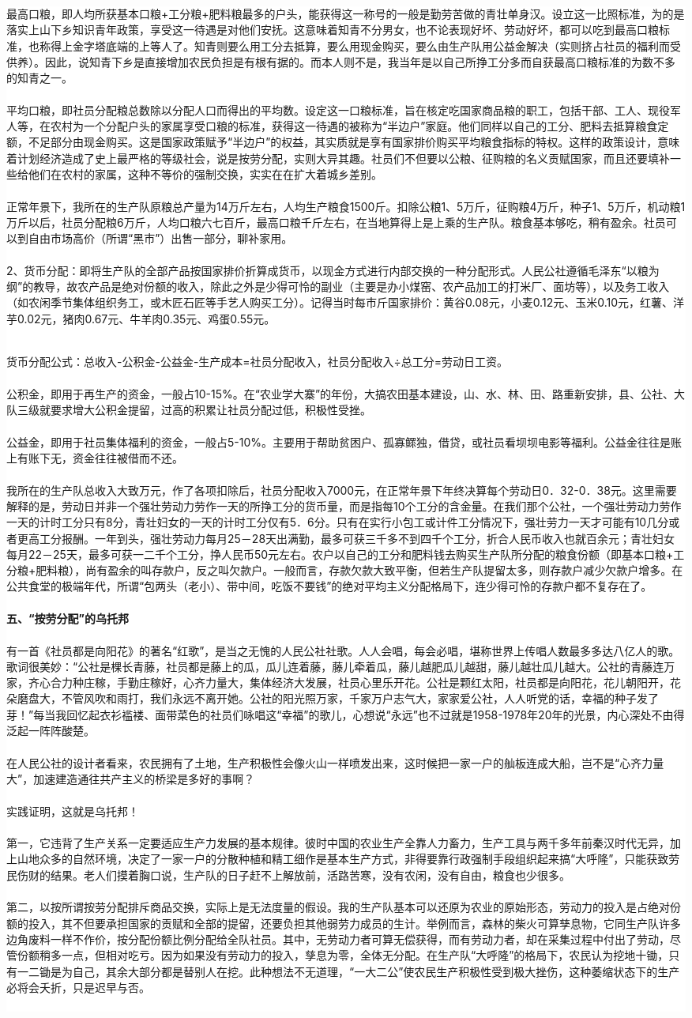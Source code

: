   最高口粮，即人均所获基本口粮+工分粮+肥料粮最多的户头，能获得这一称号的一般是勤劳苦做的青壮单身汉。设立这一比照标准，为的是落实上山下乡知识青年政策，享受这一待遇是对他们安抚。这意味着知青不分男女，也不论表现好坏、劳动好坏，都可以吃到最高口粮标准，也称得上金字塔底端的上等人了。知青则要么用工分去抵算，要么用现金购买，要么由生产队用公益金解决（实则挤占社员的福利而受供养）。因此，说知青下乡是直接增加农民负担是有根有据的。而本人则不是，我当年是以自己所挣工分多而自获最高口粮标准的为数不多的知青之一。
  <br/>
  <br/>
  平均口粮，即社员分配粮总数除以分配人口而得出的平均数。设定这一口粮标准，旨在核定吃国家商品粮的职工，包括干部、工人、现役军人等，在农村为一个分配户头的家属享受口粮的标准，获得这一待遇的被称为“半边户”家庭。他们同样以自己的工分、肥料去抵算粮食定额，不足部分由现金购买。这是国家政策赋予“半边户”的权益，其实质就是享有国家排价购买平均粮食指标的特权。这样的政策设计，意味着计划经济造成了史上最严格的等级社会，说是按劳分配，实则大异其趣。社员们不但要以公粮、征购粮的名义贡赋国家，而且还要填补一些给他们在农村的家属，这种不等价的强制交换，实实在在扩大着城乡差别。
  <br/>
  <br/>
  正常年景下，我所在的生产队原粮总产量为14万斤左右，人均生产粮食1500斤。扣除公粮1、5万斤，征购粮4万斤，种子1、5万斤，机动粮1万斤以后，社员分配粮6万斤，人均口粮六七百斤，最高口粮千斤左右，在当地算得上是上乘的生产队。粮食基本够吃，稍有盈余。社员可以到自由市场高价（所谓“黑市”）出售一部分，聊补家用。
  <br/>
  <br/>
  2、货币分配：即将生产队的全部产品按国家排价折算成货币，以现金方式进行内部交换的一种分配形式。人民公社遵循毛泽东“以粮为纲”的教导，故农产品是绝对份额的收入，除此之外是少得可怜的副业（主要是办小煤窑、农产品加工的打米厂、面坊等），以及务工收入（如农闲季节集体组织务工，或木匠石匠等手艺人购买工分）。记得当时每市斤国家排价：黄谷0.08元，小麦0.12元、玉米0.10元，红薯、洋芋0.02元，猪肉0.67元、牛羊肉0.35元、鸡蛋0.55元。
 </p>
 <p>
  <br/>
  货币分配公式：总收入-公积金-公益金-生产成本=社员分配收入，社员分配收入÷总工分=劳动日工资。
  <br/>
  <br/>
  公积金，即用于再生产的资金，一般占10-15%。在“农业学大寨”的年份，大搞农田基本建设，山、水、林、田、路重新安排，县、公社、大队三级就要求增大公积金提留，过高的积累让社员分配过低，积极性受挫。
  <br/>
  <br/>
  公益金，即用于社员集体福利的资金，一般占5-10%。主要用于帮助贫困户、孤寡鳏独，借贷，或社员看坝坝电影等福利。公益金往往是账上有账下无，资金往往被借而不还。
  <br/>
  <br/>
  我所在的生产队总收入大致万元，作了各项扣除后，社员分配收入7000元，在正常年景下年终决算每个劳动日0．32-0．38元。这里需要解释的是，劳动日并非一个强壮劳动力劳作一天的所挣工分的货币量，而是指每10个工分的含金量。在我们那个公社，一个强壮劳动力劳作一天的计时工分只有8分，青壮妇女的一天的计时工分仅有5．6分。只有在实行小包工或计件工分情况下，强壮劳力一天才可能有10几分或者更高工分报酬。一年到头，强壮劳动力每月25－28天出满勤，最多可获三千多不到四千个工分，折合人民币收入也就百余元；青壮妇女每月22－25天，最多可获一二千个工分，挣人民币50元左右。农户以自己的工分和肥料钱去购买生产队所分配的粮食份额（即基本口粮+工分粮+肥料粮），尚有盈余的叫存款户，反之叫欠款户。一般而言，存款欠款大致平衡，但若生产队提留太多，则存款户减少欠款户增多。在公共食堂的极端年代，所谓“包两头（老小）、带中间，吃饭不要钱”的绝对平均主义分配格局下，连少得可怜的存款户都不复存在了。
  <br/>
  <br/>
  <strong>
   五、“按劳分配”的乌托邦
   <br/>
  </strong>
  <br/>
  有一首《社员都是向阳花》的著名“红歌”，是当之无愧的人民公社社歌。人人会唱，每会必唱，堪称世界上传唱人数最多多达八亿人的歌。歌词很美妙：“公社是棵长青藤，社员都是藤上的瓜，瓜儿连着藤，藤儿牵着瓜，藤儿越肥瓜儿越甜，藤儿越壮瓜儿越大。公社的青藤连万家，齐心合力种庄稼，手勤庄稼好，心齐力量大，集体经济大发展，社员心里乐开花。公社是颗红太阳，社员都是向阳花，花儿朝阳开，花朵磨盘大，不管风吹和雨打，我们永远不离开她。公社的阳光照万家，千家万户志气大，家家爱公社，人人听党的话，幸福的种子发了芽！”每当我回忆起衣衫褴褛、面带菜色的社员们咏唱这“幸福”的歌儿，心想说“永远”也不过就是1958-1978年20年的光景，内心深处不由得泛起一阵阵酸楚。
  <br/>
  <br/>
  在人民公社的设计者看来，农民拥有了土地，生产积极性会像火山一样喷发出来，这时候把一家一户的舢板连成大船，岂不是“心齐力量大”，加速建造通往共产主义的桥梁是多好的事啊？
  <br/>
  <br/>
  实践证明，这就是乌托邦！
  <br/>
  <br/>
  第一，它违背了生产关系一定要适应生产力发展的基本规律。彼时中国的农业生产全靠人力畜力，生产工具与两千多年前秦汉时代无异，加上山地众多的自然环境，决定了一家一户的分散种植和精工细作是基本生产方式，非得要靠行政强制手段组织起来搞“大呼隆”，只能获致劳民伤财的结果。老人们摸着胸口说，生产队的日子赶不上解放前，活路苦寒，没有农闲，没有自由，粮食也少很多。
  <br/>
  <br/>
  第二，以按所谓按劳分配排斥商品交换，实际上是无法度量的假设。我的生产队基本可以还原为农业的原始形态，劳动力的投入是占绝对份额的投入，其不但要承担国家的贡赋和全部的提留，还要负担其他弱劳力成员的生计。举例而言，森林的柴火可算孳息物，它同生产队许多边角废料一样不作价，按分配份额比例分配给全队社员。其中，无劳动力者可算无偿获得，而有劳动力者，却在采集过程中付出了劳动，尽管份额稍多一点，但相对吃亏。因为如果没有劳动力的投入，孳息为零，全体无分配。在生产队“大呼隆”的格局下，农民认为挖地十锄，只有一二锄是为自己，其余大部分都是替别人在挖。此种想法不无道理，“一大二公”使农民生产积极性受到极大挫伤，这种萎缩状态下的生产必将会夭折，只是迟早与否。
  <br/>
  <br/>